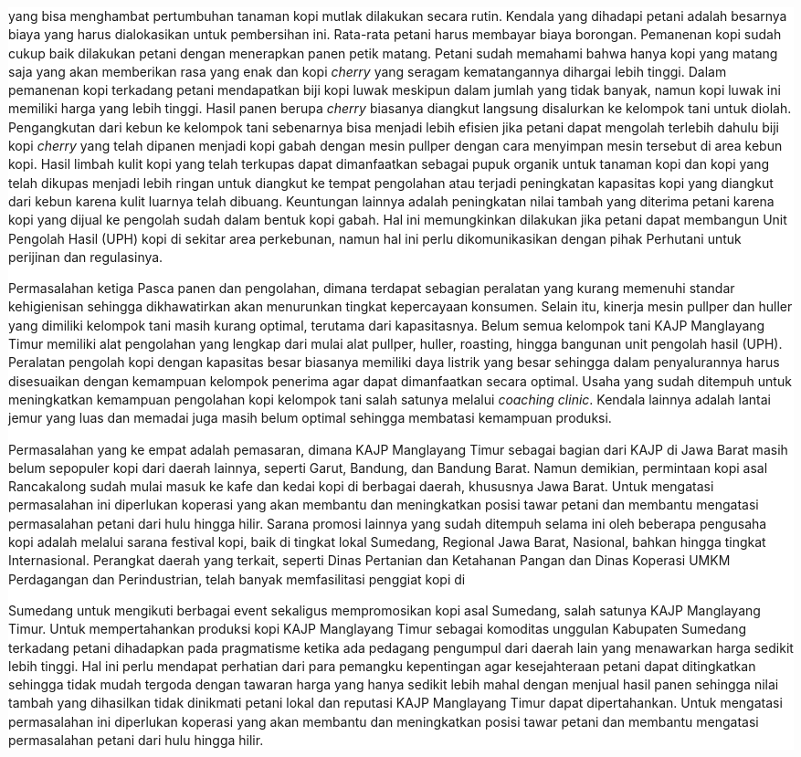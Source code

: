 <p><span class="font9">yang bisa menghambat pertumbuhan tanaman kopi mutlak dilakukan secara rutin. Kendala yang dihadapi petani adalah besarnya biaya yang harus dialokasikan untuk pembersihan ini. Rata-rata petani harus membayar biaya borongan. Pemanenan kopi sudah cukup baik dilakukan petani dengan menerapkan panen petik matang. Petani sudah memahami bahwa hanya kopi yang matang saja yang akan memberikan rasa yang enak dan kopi </span><span class="font9" style="font-style:italic;">cherry</span><span class="font9"> yang seragam kematangannya dihargai lebih tinggi. Dalam pemanenan kopi terkadang petani mendapatkan biji kopi luwak meskipun dalam jumlah yang tidak banyak, namun kopi luwak ini memiliki harga yang lebih tinggi. Hasil panen berupa </span><span class="font9" style="font-style:italic;">cherry</span><span class="font9"> biasanya diangkut langsung disalurkan ke kelompok tani untuk diolah. Pengangkutan dari kebun ke kelompok tani sebenarnya bisa menjadi lebih efisien jika petani dapat mengolah terlebih dahulu biji kopi </span><span class="font9" style="font-style:italic;">cherry</span><span class="font9"> yang telah dipanen menjadi kopi gabah dengan mesin pullper dengan cara menyimpan mesin tersebut di area kebun kopi. Hasil limbah kulit kopi yang telah terkupas dapat dimanfaatkan sebagai pupuk organik untuk tanaman kopi dan kopi yang telah dikupas menjadi lebih ringan untuk diangkut ke tempat pengolahan atau terjadi peningkatan kapasitas kopi yang diangkut dari kebun karena kulit luarnya telah dibuang. Keuntungan lainnya adalah peningkatan nilai tambah yang diterima petani karena kopi yang dijual ke pengolah sudah dalam bentuk kopi gabah. Hal ini memungkinkan dilakukan jika petani dapat membangun Unit Pengolah Hasil (UPH) kopi di sekitar area perkebunan, namun hal ini perlu dikomunikasikan dengan pihak Perhutani untuk perijinan dan regulasinya.</span></p>
<p><span class="font9">Permasalahan ketiga Pasca panen dan pengolahan, dimana terdapat sebagian peralatan yang kurang memenuhi standar kehigienisan sehingga dikhawatirkan akan menurunkan tingkat kepercayaan konsumen. Selain itu, kinerja mesin pullper dan huller yang dimiliki kelompok tani masih kurang optimal, terutama dari kapasitasnya. Belum semua kelompok tani KAJP Manglayang Timur memiliki alat pengolahan yang lengkap dari mulai alat pullper, huller, roasting, hingga bangunan unit pengolah hasil (UPH). Peralatan pengolah kopi dengan kapasitas besar biasanya memiliki daya listrik yang besar sehingga dalam penyalurannya harus disesuaikan dengan kemampuan kelompok penerima agar dapat dimanfaatkan secara optimal. Usaha yang sudah ditempuh untuk meningkatkan kemampuan pengolahan kopi kelompok tani salah satunya melalui </span><span class="font9" style="font-style:italic;">coaching clinic</span><span class="font9">. Kendala lainnya adalah lantai jemur yang luas dan memadai juga masih belum optimal sehingga membatasi kemampuan produksi.</span></p>
<p><span class="font9">Permasalahan yang ke empat adalah pemasaran, dimana KAJP Manglayang Timur sebagai bagian dari KAJP di Jawa Barat masih belum sepopuler kopi dari daerah lainnya, seperti Garut, Bandung, dan Bandung Barat. Namun demikian, permintaan kopi asal Rancakalong sudah mulai masuk ke kafe dan kedai kopi di berbagai daerah, khususnya Jawa Barat. Untuk mengatasi permasalahan ini diperlukan koperasi yang akan membantu dan meningkatkan posisi tawar petani dan membantu mengatasi permasalahan petani dari hulu hingga hilir. Sarana promosi lainnya yang sudah ditempuh selama ini oleh beberapa pengusaha kopi adalah melalui sarana festival kopi, baik di tingkat lokal Sumedang, Regional Jawa Barat, Nasional, bahkan hingga tingkat Internasional. Perangkat daerah yang terkait, seperti Dinas Pertanian dan Ketahanan Pangan dan Dinas Koperasi UMKM Perdagangan dan Perindustrian, telah banyak memfasilitasi penggiat kopi di</span></p>
<p><span class="font9">Sumedang untuk mengikuti berbagai event sekaligus mempromosikan kopi asal Sumedang, salah satunya KAJP Manglayang Timur. Untuk mempertahankan produksi kopi KAJP Manglayang Timur sebagai komoditas unggulan Kabupaten Sumedang terkadang petani dihadapkan pada pragmatisme ketika ada pedagang pengumpul dari daerah lain yang menawarkan harga sedikit lebih tinggi. Hal ini perlu mendapat perhatian dari para pemangku kepentingan agar kesejahteraan petani dapat ditingkatkan sehingga tidak mudah tergoda dengan tawaran harga yang hanya sedikit lebih mahal dengan menjual hasil panen sehingga nilai tambah yang dihasilkan tidak dinikmati petani lokal dan reputasi KAJP Manglayang Timur dapat dipertahankan. Untuk mengatasi permasalahan ini diperlukan koperasi yang akan membantu dan meningkatkan posisi tawar petani dan membantu mengatasi permasalahan petani dari hulu hingga hilir.</span></p>